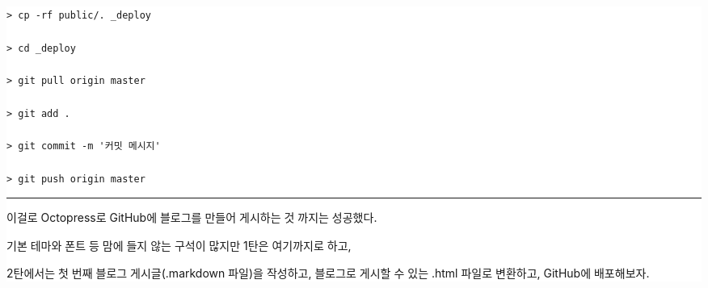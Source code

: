     > cp -rf public/. _deploy

    > cd _deploy

    > git pull origin master

    > git add .

    > git commit -m '커밋 메시지'

    > git push origin master


----------

이걸로 Octopress로 GitHub에 블로그를 만들어 게시하는 것 까지는 성공했다.

기본 테마와 폰트 등 맘에 들지 않는 구석이 많지만 1탄은 여기까지로 하고,

2탄에서는 첫 번째 블로그 게시글(.markdown 파일)을 작성하고, 블로그로 게시할 수 있는 .html 파일로 변환하고, GitHub에 배포해보자.
